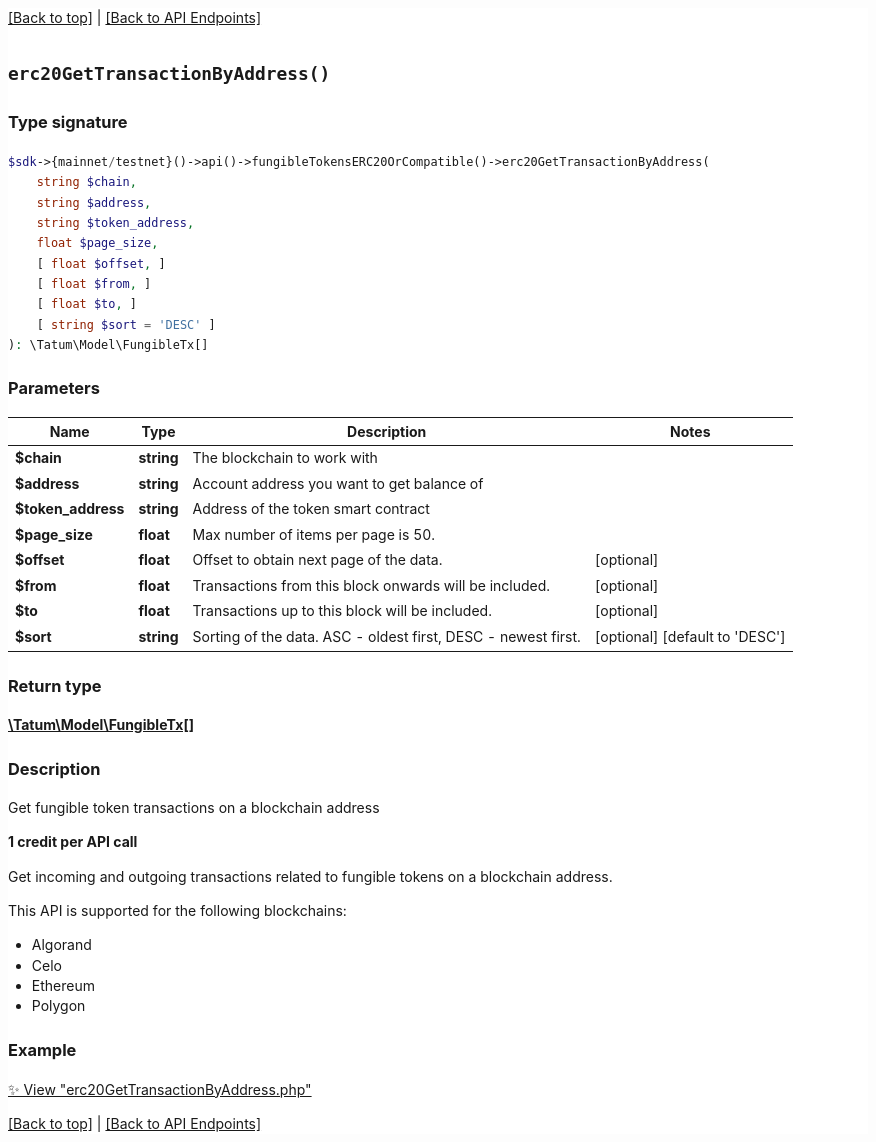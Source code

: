 [[Back to top]](#) | [[Back to API Endpoints]](../index.md#api-endpoints)

## `erc20GetTransactionByAddress()`

### Type signature

```php
$sdk->{mainnet/testnet}()->api()->fungibleTokensERC20OrCompatible()->erc20GetTransactionByAddress(
    string $chain,
    string $address,
    string $token_address,
    float $page_size,
    [ float $offset, ]
    [ float $from, ]
    [ float $to, ]
    [ string $sort = 'DESC' ]
): \Tatum\Model\FungibleTx[]
```

### Parameters

Name | Type | Description  | Notes
------------- | ------------- | ------------- | -------------
 **$chain** | **string**  | The blockchain to work with |
 **$address** | **string**  | Account address you want to get balance of |
 **$token_address** | **string**  | Address of the token smart contract |
 **$page_size** | **float**  | Max number of items per page is 50. |
 **$offset** | **float**  | Offset to obtain next page of the data. | [optional]
 **$from** | **float**  | Transactions from this block onwards will be included. | [optional]
 **$to** | **float**  | Transactions up to this block will be included. | [optional]
 **$sort** | **string**  | Sorting of the data. ASC - oldest first, DESC - newest first. | [optional] [default to &#39;DESC&#39;]

### Return type

[**\Tatum\Model\FungibleTx[]**](../Model/FungibleTx.md)

### Description

Get fungible token transactions on a blockchain address

<p><b>1 credit per API call</b></p> <p>Get incoming and outgoing transactions related to fungible tokens on a blockchain address.</p> <p>This API is supported for the following blockchains:</p> <ul> <li>Algorand</li> <li>Celo</li> <li>Ethereum</li> <li>Polygon</li> </ul>

### Example

[✨ View "erc20GetTransactionByAddress.php"](../../examples/Api/FungibleTokensERC20OrCompatibleApi/erc20GetTransactionByAddress.php)

[[Back to top]](#) | [[Back to API Endpoints]](../index.md#api-endpoints)
